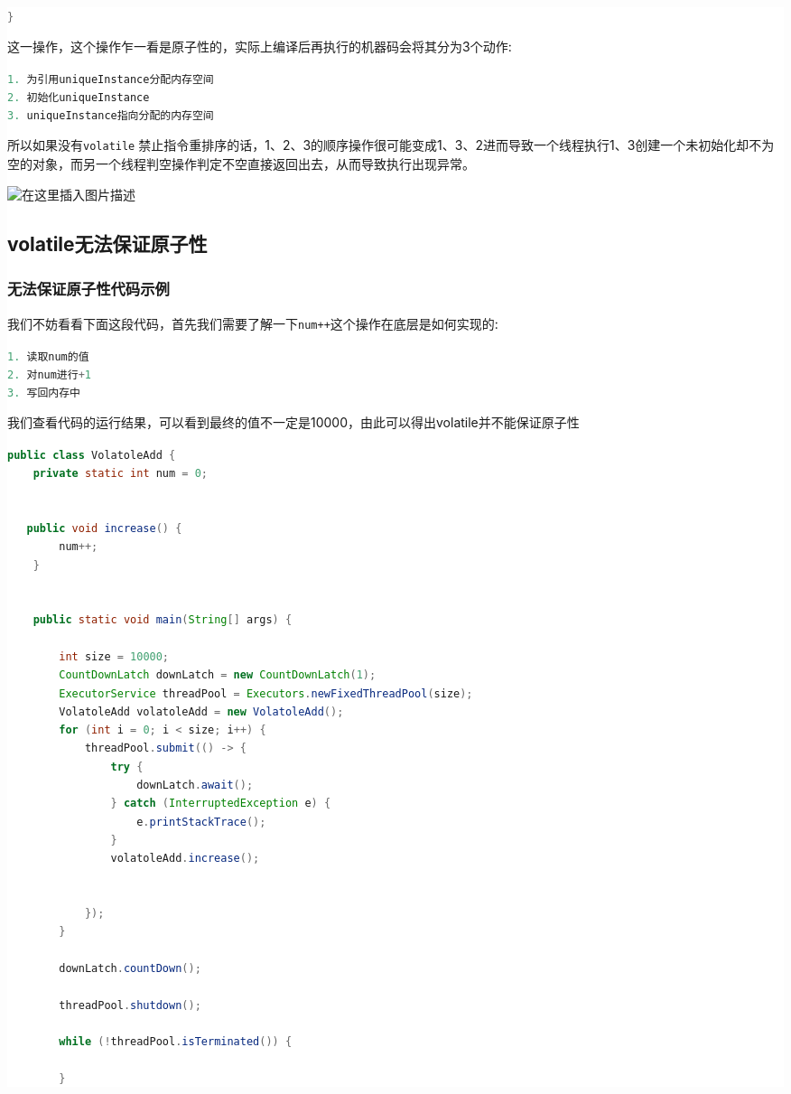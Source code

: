```java
}
```

这一操作，这个操作乍一看是原子性的，实际上编译后再执行的机器码会将其分为3个动作:

```java
1. 为引用uniqueInstance分配内存空间
2. 初始化uniqueInstance
3. uniqueInstance指向分配的内存空间
```

所以如果没有`volatile` 禁止指令重排序的话，1、2、3的顺序操作很可能变成1、3、2进而导致一个线程执行1、3创建一个未初始化却不为空的对象，而另一个线程判空操作判定不空直接返回出去，从而导致执行出现异常。

![在这里插入图片描述](https://cdn.jsdelivr.net/gh/xfycoding/blogImage/img/202304301436984.png)

## volatile无法保证原子性

### 无法保证原子性代码示例

我们不妨看看下面这段代码，首先我们需要了解一下`num++`这个操作在底层是如何实现的:

```java
1. 读取num的值
2. 对num进行+1
3. 写回内存中
```

我们查看代码的运行结果，可以看到最终的值不一定是10000，由此可以得出volatile并不能保证原子性

```java
public class VolatoleAdd {
    private static int num = 0;


   public void increase() {
        num++;
    }


    public static void main(String[] args) {

        int size = 10000;
        CountDownLatch downLatch = new CountDownLatch(1);
        ExecutorService threadPool = Executors.newFixedThreadPool(size);
        VolatoleAdd volatoleAdd = new VolatoleAdd();
        for (int i = 0; i < size; i++) {
            threadPool.submit(() -> {
                try {
                    downLatch.await();
                } catch (InterruptedException e) {
                    e.printStackTrace();
                }
                volatoleAdd.increase();


            });
        }

        downLatch.countDown();

        threadPool.shutdown();

        while (!threadPool.isTerminated()) {

        }
```